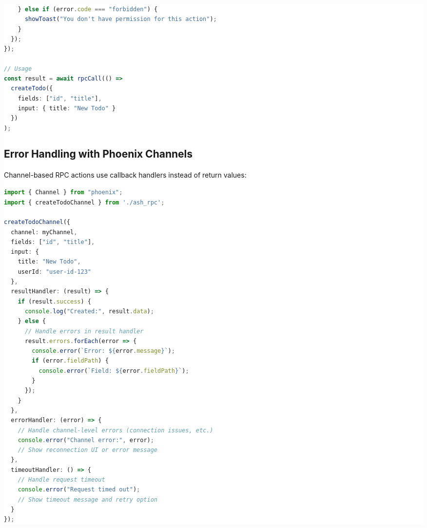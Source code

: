 ```typescript
    } else if (error.code === "forbidden") {
      showToast("You don't have permission for this action");
    }
  });
});

// Usage
const result = await rpcCall(() =>
  createTodo({
    fields: ["id", "title"],
    input: { title: "New Todo" }
  })
);
```

## Error Handling with Phoenix Channels

Channel-based RPC actions use callback handlers instead of return values:

```typescript
import { Channel } from "phoenix";
import { createTodoChannel } from './ash_rpc';

createTodoChannel({
  channel: myChannel,
  fields: ["id", "title"],
  input: {
    title: "New Todo",
    userId: "user-id-123"
  },
  resultHandler: (result) => {
    if (result.success) {
      console.log("Created:", result.data);
    } else {
      // Handle errors in result handler
      result.errors.forEach(error => {
        console.error(`Error: ${error.message}`);
        if (error.fieldPath) {
          console.error(`Field: ${error.fieldPath}`);
        }
      });
    }
  },
  errorHandler: (error) => {
    // Handle channel-level errors (connection issues, etc.)
    console.error("Channel error:", error);
    // Show reconnection UI or error message
  },
  timeoutHandler: () => {
    // Handle request timeout
    console.error("Request timed out");
    // Show timeout message and retry option
  }
});
```
